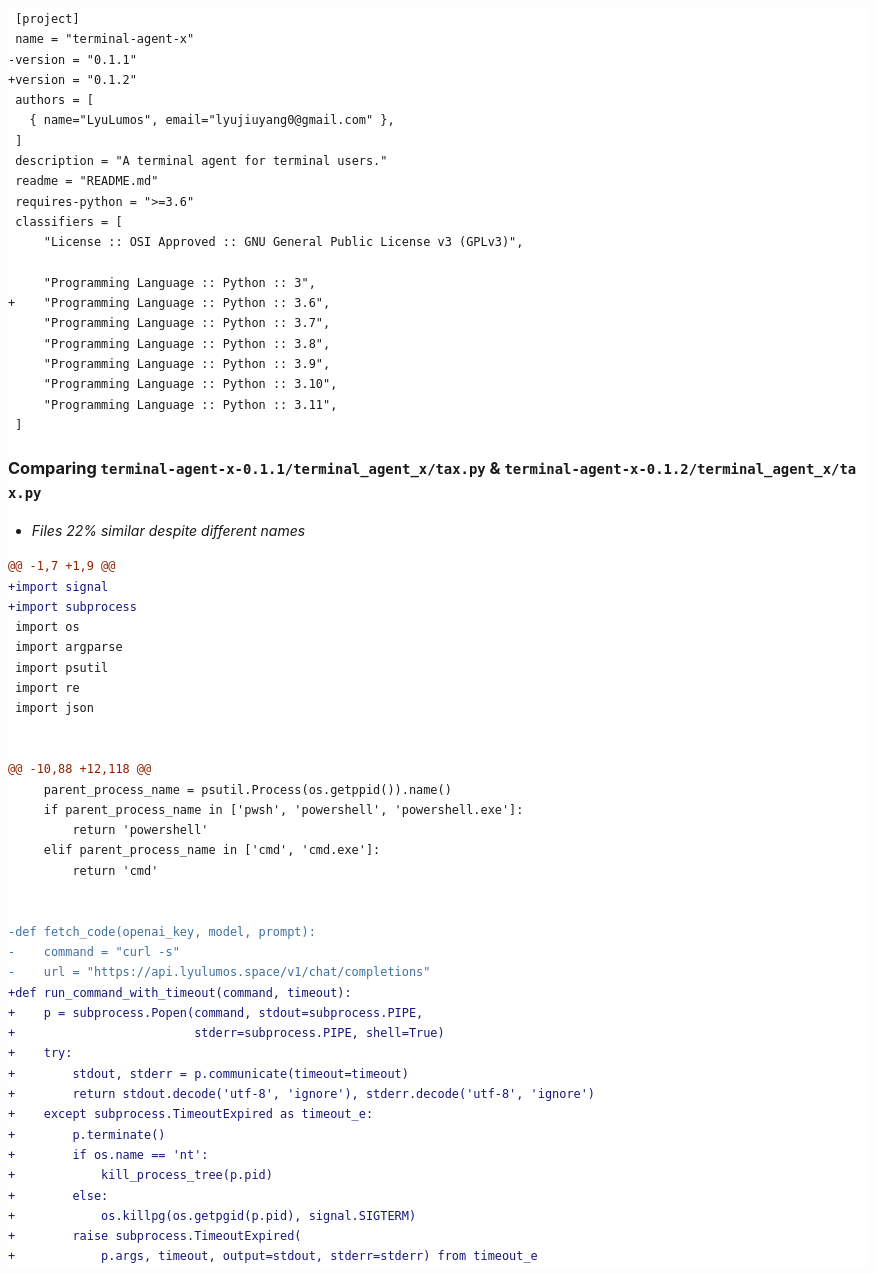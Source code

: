 ```
 [project]
 name = "terminal-agent-x"
-version = "0.1.1"
+version = "0.1.2"
 authors = [
   { name="LyuLumos", email="lyujiuyang0@gmail.com" },
 ]
 description = "A terminal agent for terminal users."
 readme = "README.md"
 requires-python = ">=3.6"
 classifiers = [
     "License :: OSI Approved :: GNU General Public License v3 (GPLv3)",
 
     "Programming Language :: Python :: 3",
+    "Programming Language :: Python :: 3.6",
     "Programming Language :: Python :: 3.7",
     "Programming Language :: Python :: 3.8",
     "Programming Language :: Python :: 3.9",
     "Programming Language :: Python :: 3.10",
     "Programming Language :: Python :: 3.11",
 ]
```

### Comparing `terminal-agent-x-0.1.1/terminal_agent_x/tax.py` & `terminal-agent-x-0.1.2/terminal_agent_x/tax.py`

 * *Files 22% similar despite different names*

```diff
@@ -1,7 +1,9 @@
+import signal
+import subprocess
 import os
 import argparse
 import psutil
 import re
 import json
 
 
@@ -10,88 +12,118 @@
     parent_process_name = psutil.Process(os.getppid()).name()
     if parent_process_name in ['pwsh', 'powershell', 'powershell.exe']:
         return 'powershell'
     elif parent_process_name in ['cmd', 'cmd.exe']:
         return 'cmd'
 
 
-def fetch_code(openai_key, model, prompt):
-    command = "curl -s"
-    url = "https://api.lyulumos.space/v1/chat/completions"
+def run_command_with_timeout(command, timeout):
+    p = subprocess.Popen(command, stdout=subprocess.PIPE,
+                         stderr=subprocess.PIPE, shell=True)
+    try:
+        stdout, stderr = p.communicate(timeout=timeout)
+        return stdout.decode('utf-8', 'ignore'), stderr.decode('utf-8', 'ignore')
+    except subprocess.TimeoutExpired as timeout_e:
+        p.terminate()
+        if os.name == 'nt':
+            kill_process_tree(p.pid)
+        else:
+            os.killpg(os.getpgid(p.pid), signal.SIGTERM)
+        raise subprocess.TimeoutExpired(
+            p.args, timeout, output=stdout, stderr=stderr) from timeout_e
```